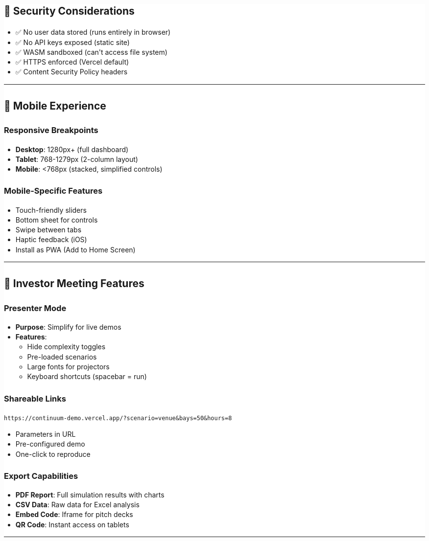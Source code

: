 
## 🔐 Security Considerations

- ✅ No user data stored (runs entirely in browser)
- ✅ No API keys exposed (static site)
- ✅ WASM sandboxed (can't access file system)
- ✅ HTTPS enforced (Vercel default)
- ✅ Content Security Policy headers

---

## 📱 Mobile Experience

### Responsive Breakpoints
- **Desktop**: 1280px+ (full dashboard)
- **Tablet**: 768-1279px (2-column layout)
- **Mobile**: <768px (stacked, simplified controls)

### Mobile-Specific Features
- Touch-friendly sliders
- Bottom sheet for controls
- Swipe between tabs
- Haptic feedback (iOS)
- Install as PWA (Add to Home Screen)

---

## 🎯 Investor Meeting Features

### Presenter Mode
- **Purpose**: Simplify for live demos
- **Features**:
  - Hide complexity toggles
  - Pre-loaded scenarios
  - Large fonts for projectors
  - Keyboard shortcuts (spacebar = run)

### Shareable Links
```
https://continuum-demo.vercel.app/?scenario=venue&bays=50&hours=8
```
- Parameters in URL
- Pre-configured demo
- One-click to reproduce

### Export Capabilities
- **PDF Report**: Full simulation results with charts
- **CSV Data**: Raw data for Excel analysis
- **Embed Code**: Iframe for pitch decks
- **QR Code**: Instant access on tablets

---